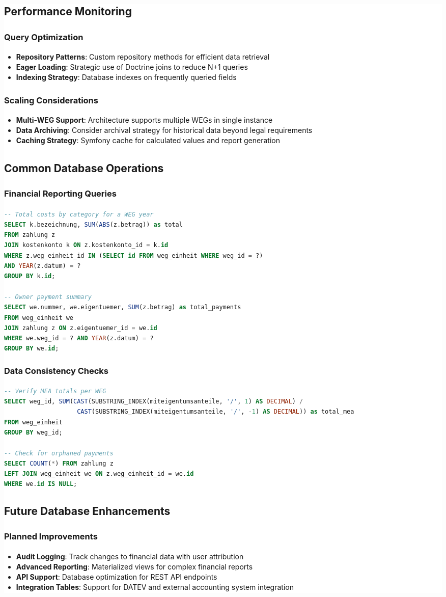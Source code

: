 ## Performance Monitoring

### Query Optimization
- **Repository Patterns**: Custom repository methods for efficient data retrieval
- **Eager Loading**: Strategic use of Doctrine joins to reduce N+1 queries
- **Indexing Strategy**: Database indexes on frequently queried fields

### Scaling Considerations
- **Multi-WEG Support**: Architecture supports multiple WEGs in single instance
- **Data Archiving**: Consider archival strategy for historical data beyond legal requirements
- **Caching Strategy**: Symfony cache for calculated values and report generation

## Common Database Operations

### Financial Reporting Queries
```sql
-- Total costs by category for a WEG year
SELECT k.bezeichnung, SUM(ABS(z.betrag)) as total
FROM zahlung z 
JOIN kostenkonto k ON z.kostenkonto_id = k.id 
WHERE z.weg_einheit_id IN (SELECT id FROM weg_einheit WHERE weg_id = ?)
AND YEAR(z.datum) = ?
GROUP BY k.id;

-- Owner payment summary
SELECT we.nummer, we.eigentuemer, SUM(z.betrag) as total_payments
FROM weg_einheit we
JOIN zahlung z ON z.eigentuemer_id = we.id
WHERE we.weg_id = ? AND YEAR(z.datum) = ?
GROUP BY we.id;
```

### Data Consistency Checks
```sql
-- Verify MEA totals per WEG
SELECT weg_id, SUM(CAST(SUBSTRING_INDEX(miteigentumsanteile, '/', 1) AS DECIMAL) / 
                    CAST(SUBSTRING_INDEX(miteigentumsanteile, '/', -1) AS DECIMAL)) as total_mea
FROM weg_einheit 
GROUP BY weg_id;

-- Check for orphaned payments
SELECT COUNT(*) FROM zahlung z 
LEFT JOIN weg_einheit we ON z.weg_einheit_id = we.id 
WHERE we.id IS NULL;
```

## Future Database Enhancements

### Planned Improvements
- **Audit Logging**: Track changes to financial data with user attribution
- **Advanced Reporting**: Materialized views for complex financial reports
- **API Support**: Database optimization for REST API endpoints
- **Integration Tables**: Support for DATEV and external accounting system integration
